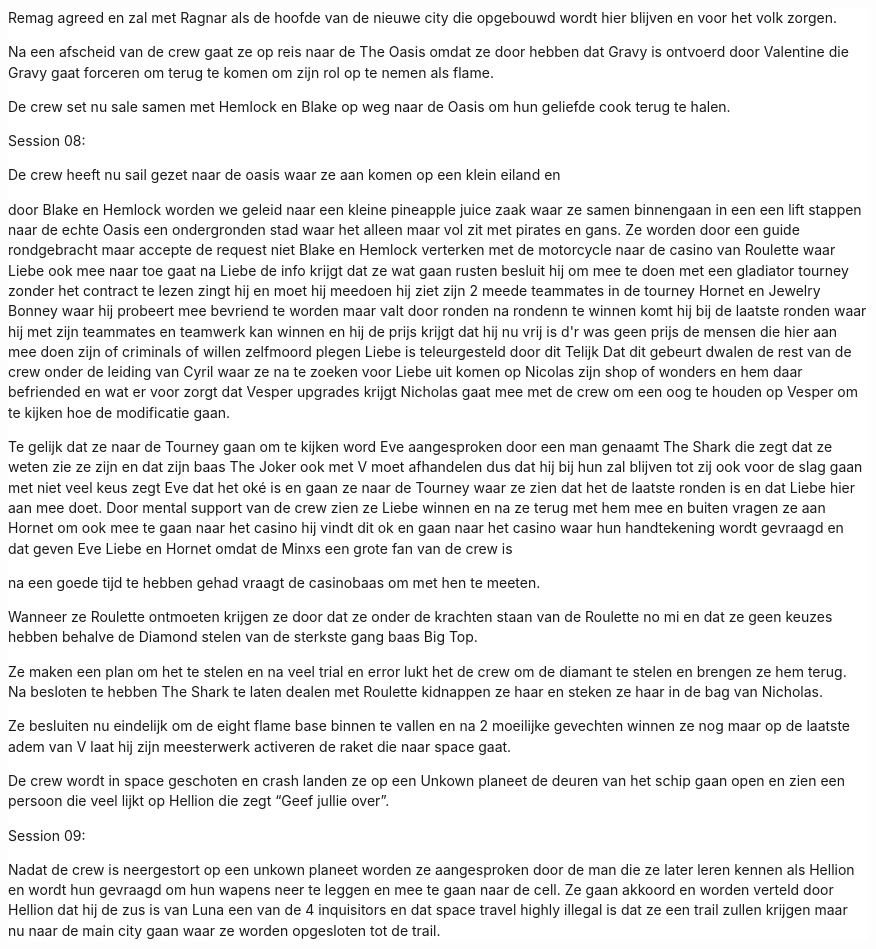 Remag agreed en zal met Ragnar als de hoofde van de nieuwe city die opgebouwd wordt hier blijven en voor het volk zorgen.

Na een afscheid van de crew gaat ze op reis naar de The Oasis omdat ze door hebben dat Gravy is ontvoerd door Valentine die Gravy gaat forceren om terug te komen om zijn rol op te nemen als flame.

De crew set nu sale samen met Hemlock en Blake op weg naar de Oasis om hun geliefde cook terug te halen.

  

Session 08:

De crew heeft nu sail gezet naar de oasis waar ze aan komen op een klein eiland en 

door Blake en Hemlock worden we geleid naar een kleine pineapple juice zaak waar ze samen binnengaan in een een lift stappen naar de echte Oasis een ondergronden stad waar het alleen maar vol zit met pirates en gans. Ze worden door een guide rondgebracht maar accepte de request niet Blake en Hemlock verterken met de motorcycle naar de casino van Roulette waar Liebe ook mee naar toe gaat na Liebe de info krijgt dat ze wat gaan rusten besluit hij om mee te doen met een gladiator tourney zonder het contract te lezen zingt hij en moet hij meedoen hij ziet zijn 2 meede teammates in de tourney Hornet en Jewelry Bonney waar hij probeert mee bevriend te worden maar valt door ronden na rondenn te winnen komt hij bij de laatste ronden waar hij met zijn teammates en teamwerk kan winnen en hij de prijs krijgt dat hij nu vrij is d'r was geen prijs de mensen die hier aan mee doen zijn of criminals of willen zelfmoord plegen Liebe is teleurgesteld door dit Telijk Dat dit gebeurt dwalen de rest van de crew onder de leiding van Cyril waar ze na te zoeken voor Liebe uit komen op Nicolas zijn shop of wonders en hem daar befriended en wat er voor zorgt dat Vesper upgrades krijgt Nicholas gaat mee met de crew om een oog te houden op Vesper om te kijken hoe de modificatie gaan.

Te gelijk dat ze naar de Tourney gaan om te kijken word Eve aangesproken door een man genaamt The Shark die zegt dat ze weten zie ze zijn en dat zijn baas The Joker ook met V moet afhandelen dus dat hij bij hun zal blijven tot zij ook voor de slag gaan met niet veel keus zegt Eve dat het oké is en gaan ze naar de Tourney waar ze zien dat het de laatste ronden is en dat Liebe hier aan mee doet. Door mental support van de crew zien ze Liebe winnen en na ze terug met hem mee en buiten vragen ze aan Hornet om ook mee te gaan naar het casino hij vindt dit ok en gaan naar het casino waar hun handtekening wordt gevraagd en dat geven Eve Liebe en Hornet omdat de Minxs een grote fan van de crew is 

na een goede tijd te hebben gehad vraagt de casinobaas om met hen te meeten.

Wanneer ze Roulette ontmoeten krijgen ze door dat ze onder de krachten staan van de Roulette no mi en dat ze geen keuzes hebben behalve de Diamond stelen van de sterkste gang baas Big Top. 

Ze maken een plan om het te stelen en na veel trial en error lukt het de crew om de diamant te stelen en brengen ze hem terug. Na besloten te hebben The Shark te laten dealen met Roulette kidnappen ze haar en steken ze haar in de bag van Nicholas.

Ze besluiten nu eindelijk om de eight flame base binnen te vallen en na 2 moeilijke gevechten winnen ze nog maar op de laatste adem van V laat hij zijn meesterwerk activeren de raket die naar space gaat.

De crew wordt in space geschoten en crash landen ze op een Unkown planeet de deuren van het schip gaan open en zien een persoon die veel lijkt op Hellion die zegt “Geef jullie over”.

Session 09:

Nadat de crew is neergestort op een unkown planeet worden ze aangesproken door de man die ze later leren kennen als Hellion en wordt hun gevraagd om hun wapens neer te leggen en mee te gaan naar de cell. Ze gaan akkoord en worden verteld door Hellion dat hij de zus is van Luna een van de 4 inquisitors en dat space travel highly illegal is dat ze een trail zullen krijgen maar nu naar de main city gaan waar ze worden opgesloten tot de trail.
